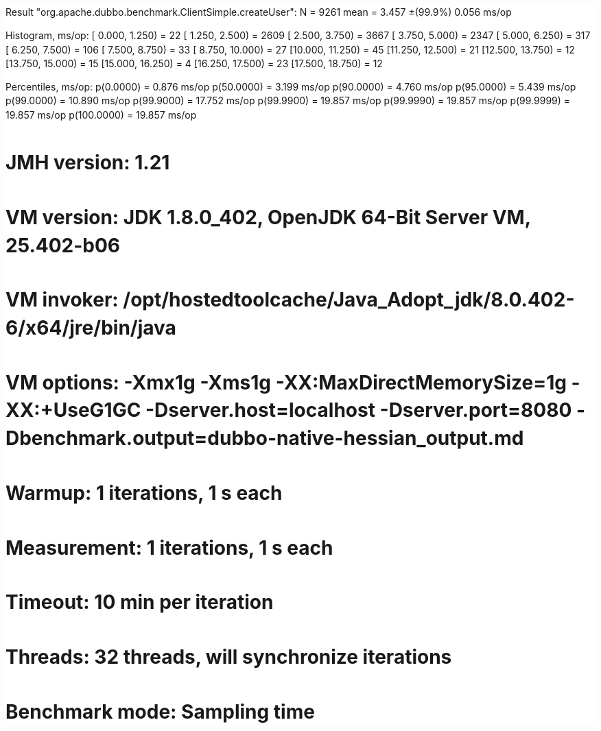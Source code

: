

Result "org.apache.dubbo.benchmark.ClientSimple.createUser":
  N = 9261
  mean =      3.457 ±(99.9%) 0.056 ms/op

  Histogram, ms/op:
    [ 0.000,  1.250) = 22 
    [ 1.250,  2.500) = 2609 
    [ 2.500,  3.750) = 3667 
    [ 3.750,  5.000) = 2347 
    [ 5.000,  6.250) = 317 
    [ 6.250,  7.500) = 106 
    [ 7.500,  8.750) = 33 
    [ 8.750, 10.000) = 27 
    [10.000, 11.250) = 45 
    [11.250, 12.500) = 21 
    [12.500, 13.750) = 12 
    [13.750, 15.000) = 15 
    [15.000, 16.250) = 4 
    [16.250, 17.500) = 23 
    [17.500, 18.750) = 12 

  Percentiles, ms/op:
      p(0.0000) =      0.876 ms/op
     p(50.0000) =      3.199 ms/op
     p(90.0000) =      4.760 ms/op
     p(95.0000) =      5.439 ms/op
     p(99.0000) =     10.890 ms/op
     p(99.9000) =     17.752 ms/op
     p(99.9900) =     19.857 ms/op
     p(99.9990) =     19.857 ms/op
     p(99.9999) =     19.857 ms/op
    p(100.0000) =     19.857 ms/op


# JMH version: 1.21
# VM version: JDK 1.8.0_402, OpenJDK 64-Bit Server VM, 25.402-b06
# VM invoker: /opt/hostedtoolcache/Java_Adopt_jdk/8.0.402-6/x64/jre/bin/java
# VM options: -Xmx1g -Xms1g -XX:MaxDirectMemorySize=1g -XX:+UseG1GC -Dserver.host=localhost -Dserver.port=8080 -Dbenchmark.output=dubbo-native-hessian_output.md
# Warmup: 1 iterations, 1 s each
# Measurement: 1 iterations, 1 s each
# Timeout: 10 min per iteration
# Threads: 32 threads, will synchronize iterations
# Benchmark mode: Sampling time